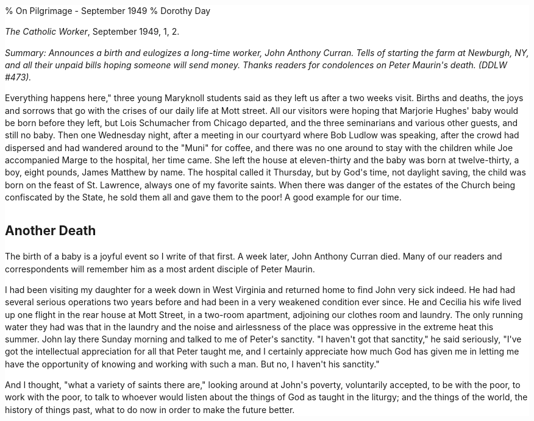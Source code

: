 % On Pilgrimage - September 1949
% Dorothy Day

*The Catholic Worker*, September 1949, 1, 2.

*Summary: Announces a birth and eulogizes a long-time worker, John
Anthony Curran. Tells of starting the farm at Newburgh, NY, and all
their unpaid bills hoping someone will send money. Thanks readers for
condolences on Peter Maurin's death. (DDLW \#473).*

Everything happens here," three young Maryknoll students said as they
left us after a two weeks visit. Births and deaths, the joys and sorrows
that go with the crises of our daily life at Mott street. All our
visitors were hoping that Marjorie Hughes' baby would be born before
they left, but Lois Schumacher from Chicago departed, and the three
seminarians and various other guests, and still no baby. Then one
Wednesday night, after a meeting in our courtyard where Bob Ludlow was
speaking, after the crowd had dispersed and had wandered around to the
"Muni" for coffee, and there was no one around to stay with the children
while Joe accompanied Marge to the hospital, her time came. She left the
house at eleven-thirty and the baby was born at twelve-thirty, a boy,
eight pounds, James Matthew by name. The hospital called it Thursday,
but by God's time, not daylight saving, the child was born on the feast
of St. Lawrence, always one of my favorite saints. When there was danger
of the estates of the Church being confiscated by the State, he sold
them all and gave them to the poor! A good example for our time.

Another Death
-------------

The birth of a baby is a joyful event so I write of that first. A week
later, John Anthony Curran died. Many of our readers and correspondents
will remember him as a most ardent disciple of Peter Maurin.

I had been visiting my daughter for a week down in West Virginia and
returned home to find John very sick indeed. He had had several serious
operations two years before and had been in a very weakened condition
ever since. He and Cecilia his wife lived up one flight in the rear
house at Mott Street, in a two-room apartment, adjoining our clothes
room and laundry. The only running water they had was that in the
laundry and the noise and airlessness of the place was oppressive in the
extreme heat this summer. John lay there Sunday morning and talked to me
of Peter's sanctity. "I haven't got that sanctity," he said seriously,
"I've got the intellectual appreciation for all that Peter taught me,
and I certainly appreciate how much God has given me in letting me have
the opportunity of knowing and working with such a man. But no, I
haven't his sanctity."

And I thought, "what a variety of saints there are," looking around at
John's poverty, voluntarily accepted, to be with the poor, to work with
the poor, to talk to whoever would listen about the things of God as
taught in the liturgy; and the things of the world, the history of
things past, what to do now in order to make the future better.
